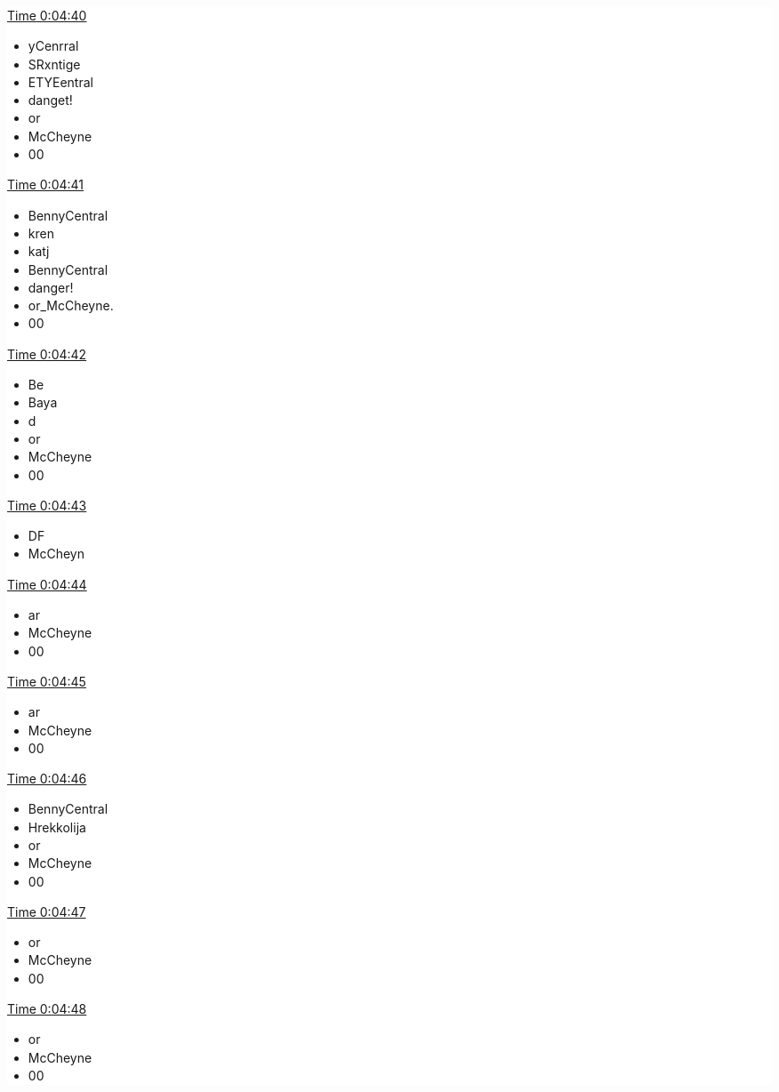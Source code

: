  [Time 0:04:40](https://youtu.be/rxnFe8-JCuI?t=275) 
- yCenrral 
- SRxntige 
- ETYEentral 
- danget! 
- or 
- McCheyne 
- 00 

 [Time 0:04:41](https://youtu.be/rxnFe8-JCuI?t=276) 
- BennyCentral 
- kren 
- katj 
- BennyCentral 
- danger! 
- or_McCheyne. 
- 00 

 [Time 0:04:42](https://youtu.be/rxnFe8-JCuI?t=277) 
- Be 
- Baya 
- d 
- or 
- McCheyne 
- 00 

 [Time 0:04:43](https://youtu.be/rxnFe8-JCuI?t=278) 
- DF 
- McCheyn 

 [Time 0:04:44](https://youtu.be/rxnFe8-JCuI?t=279) 
- ar 
- McCheyne 
- 00 

 [Time 0:04:45](https://youtu.be/rxnFe8-JCuI?t=280) 
- ar 
- McCheyne 
- 00 

 [Time 0:04:46](https://youtu.be/rxnFe8-JCuI?t=281) 
- BennyCentral 
- Hrekkolija 
- or 
- McCheyne 
- 00 

 [Time 0:04:47](https://youtu.be/rxnFe8-JCuI?t=282) 
- or 
- McCheyne 
- 00 

 [Time 0:04:48](https://youtu.be/rxnFe8-JCuI?t=283) 
- or 
- McCheyne 
- 00 
